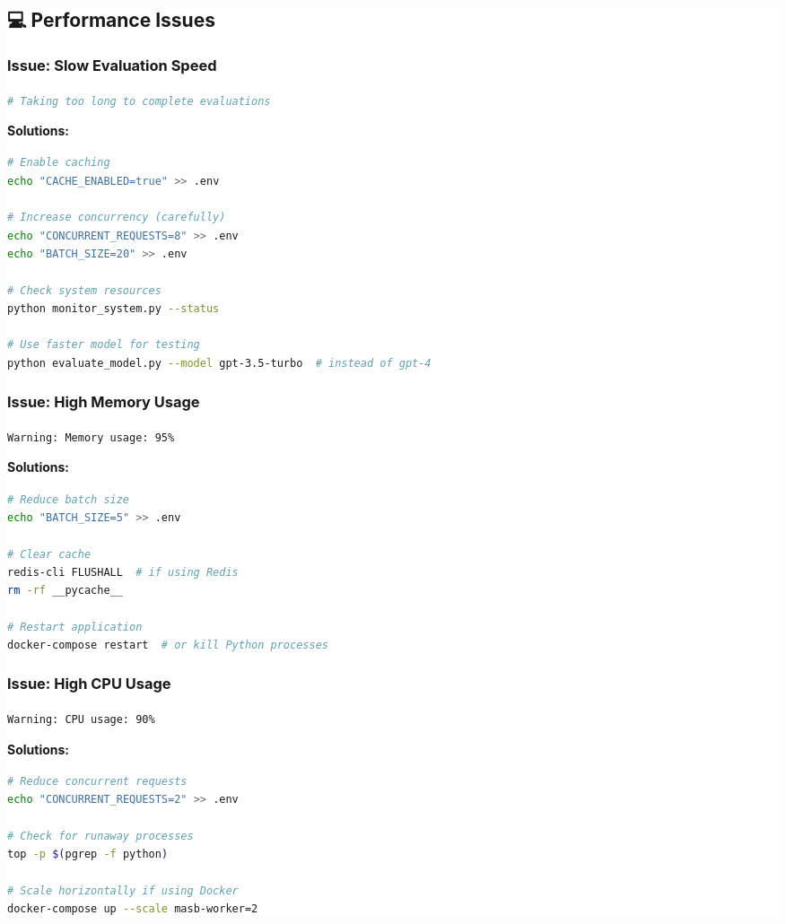 ## 💻 Performance Issues

### Issue: Slow Evaluation Speed
```bash
# Taking too long to complete evaluations
```

**Solutions:**
```bash
# Enable caching
echo "CACHE_ENABLED=true" >> .env

# Increase concurrency (carefully)
echo "CONCURRENT_REQUESTS=8" >> .env
echo "BATCH_SIZE=20" >> .env

# Check system resources
python monitor_system.py --status

# Use faster model for testing
python evaluate_model.py --model gpt-3.5-turbo  # instead of gpt-4
```

### Issue: High Memory Usage
```bash
Warning: Memory usage: 95%
```

**Solutions:**
```bash
# Reduce batch size
echo "BATCH_SIZE=5" >> .env

# Clear cache
redis-cli FLUSHALL  # if using Redis
rm -rf __pycache__

# Restart application
docker-compose restart  # or kill Python processes
```

### Issue: High CPU Usage
```bash
Warning: CPU usage: 90%
```

**Solutions:**
```bash
# Reduce concurrent requests
echo "CONCURRENT_REQUESTS=2" >> .env

# Check for runaway processes
top -p $(pgrep -f python)

# Scale horizontally if using Docker
docker-compose up --scale masb-worker=2
```
